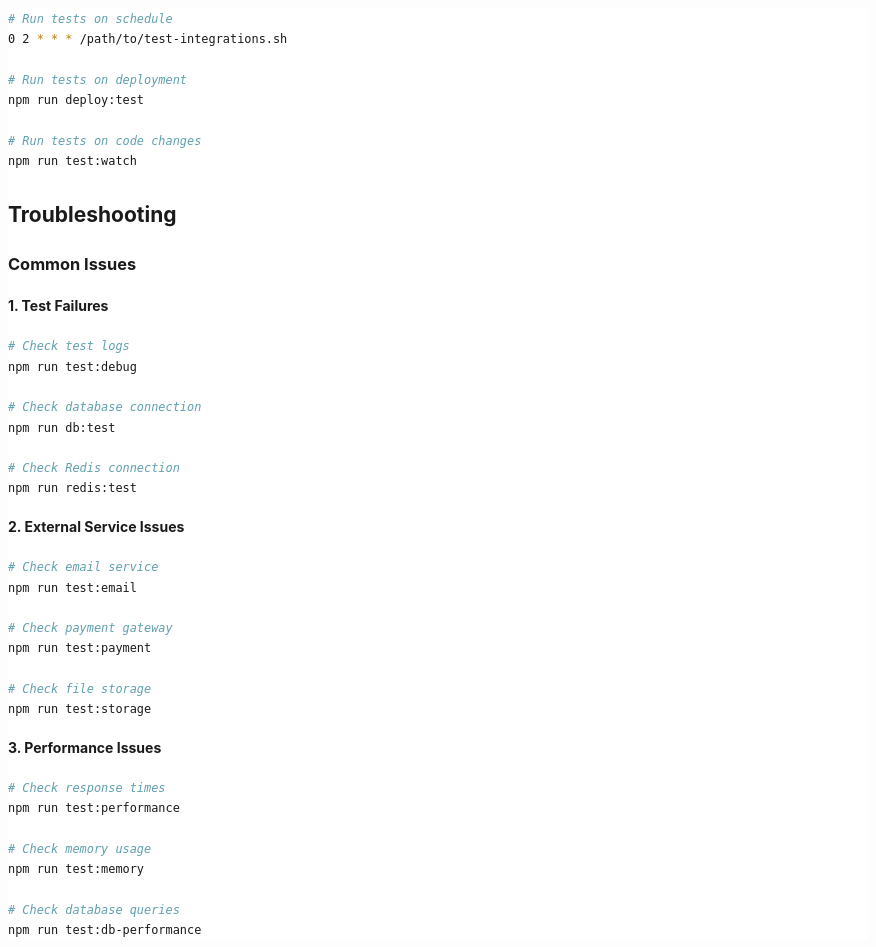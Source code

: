 ```bash
# Run tests on schedule
0 2 * * * /path/to/test-integrations.sh

# Run tests on deployment
npm run deploy:test

# Run tests on code changes
npm run test:watch
```

## Troubleshooting

### Common Issues

#### 1. Test Failures

```bash
# Check test logs
npm run test:debug

# Check database connection
npm run db:test

# Check Redis connection
npm run redis:test
```

#### 2. External Service Issues

```bash
# Check email service
npm run test:email

# Check payment gateway
npm run test:payment

# Check file storage
npm run test:storage
```

#### 3. Performance Issues

```bash
# Check response times
npm run test:performance

# Check memory usage
npm run test:memory

# Check database queries
npm run test:db-performance
```
